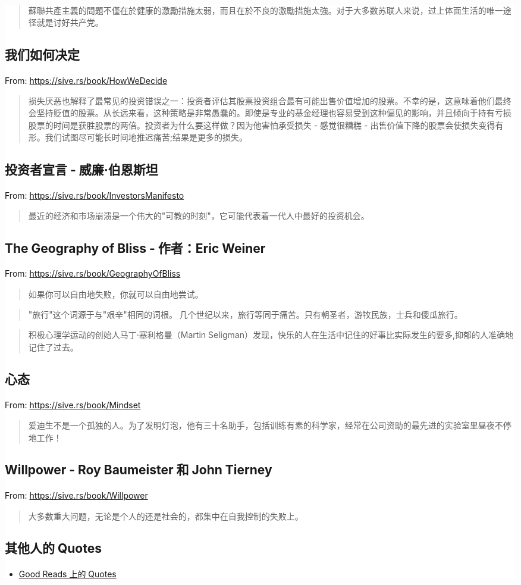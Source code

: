 > 蘇聯共產主義的問題不僅在於健康的激勵措施太弱，而且在於不良的激勵措施太強。对于大多数苏联人来说，过上体面生活的唯一途径就是讨好共产党。

## 我们如何决定

From: <https://sive.rs/book/HowWeDecide>

> 损失厌恶也解释了最常见的投资错误之一：投资者评估其股票投资组合最有可能出售价值增加的股票。不幸的是，这意味着他们最终会坚持贬值的股票。从长远来看，这种策略是非常愚蠢的。即使是专业的基金经理也容易受到这种偏见的影响，并且倾向于持有亏损股票的时间是获胜股票的两倍。投资者为什么要这样做？因为他害怕承受损失 -
> 感觉很糟糕 - 出售价值下降的股票会使损失变得有形。我们试图尽可能长时间地推迟痛苦;结果是更多的损失。

## 投资者宣言 - 威廉·伯恩斯坦

From: <https://sive.rs/book/InvestorsManifesto>

> 最近的经济和市场崩溃是一个伟大的"可教的时刻"，它可能代表着一代人中最好的投资机会。

## The Geography of Bliss - 作者：Eric Weiner

From: <https://sive.rs/book/GeographyOfBliss>

> 如果你可以自由地失败，你就可以自由地尝试。

> "旅行"这个词源于与"艰辛"相同的词根。 几个世纪以来，旅行等同于痛苦。只有朝圣者，游牧民族，士兵和傻瓜旅行。

> 积极心理学运动的创始人马丁·塞利格曼（Martin Seligman）发现，快乐的人在生活中记住的好事比实际发生的要多,抑郁的人准确地记住了过去。

## 心态

From: <https://sive.rs/book/Mindset>

> 爱迪生不是一个孤独的人。为了发明灯泡，他有三十名助手，包括训练有素的科学家，经常在公司资助的最先进的实验室里昼夜不停地工作！

## Willpower - Roy Baumeister 和 John Tierney

From: <https://sive.rs/book/Willpower>

> 大多数重大问题，无论是个人的还是社会的，都集中在自我控制的失败上。

## 其他人的 Quotes

- [Good Reads 上的 Quotes](https://www.goodreads.com/quotes)
